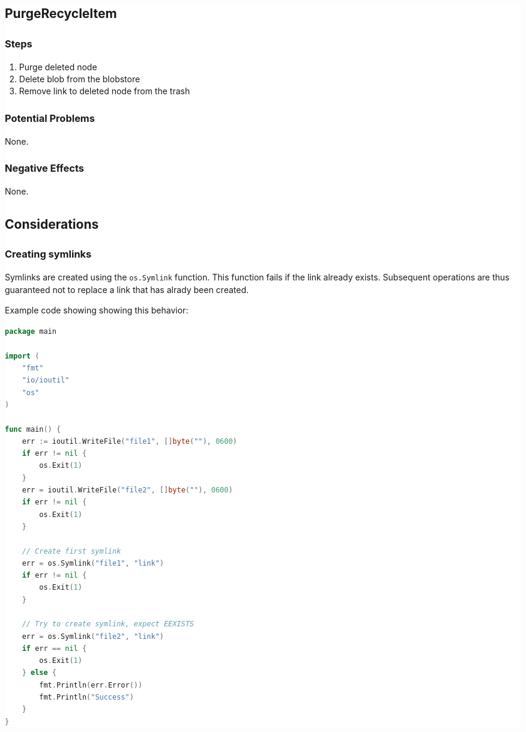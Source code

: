 ## PurgeRecycleItem

### Steps

1. Purge deleted node
2. Delete blob from the blobstore
3. Remove link to deleted node from the trash

### Potential Problems

None.
### Negative Effects

None.

## Considerations

### Creating symlinks

Symlinks are created using the `os.Symlink` function. This function fails if the link already exists. Subsequent
operations are thus guaranteed not to replace a link that has alrady been created.

Example code showing showing this behavior:

```go
package main

import (
	"fmt"
	"io/ioutil"
	"os"
)

func main() {
	err := ioutil.WriteFile("file1", []byte(""), 0600)
	if err != nil {
		os.Exit(1)
	}
	err = ioutil.WriteFile("file2", []byte(""), 0600)
	if err != nil {
		os.Exit(1)
	}

	// Create first symlink
	err = os.Symlink("file1", "link")
	if err != nil {
		os.Exit(1)
	}

	// Try to create symlink, expect EEXISTS
	err = os.Symlink("file2", "link")
	if err == nil {
		os.Exit(1)
	} else {
		fmt.Println(err.Error())
		fmt.Println("Success")
	}
}
```
